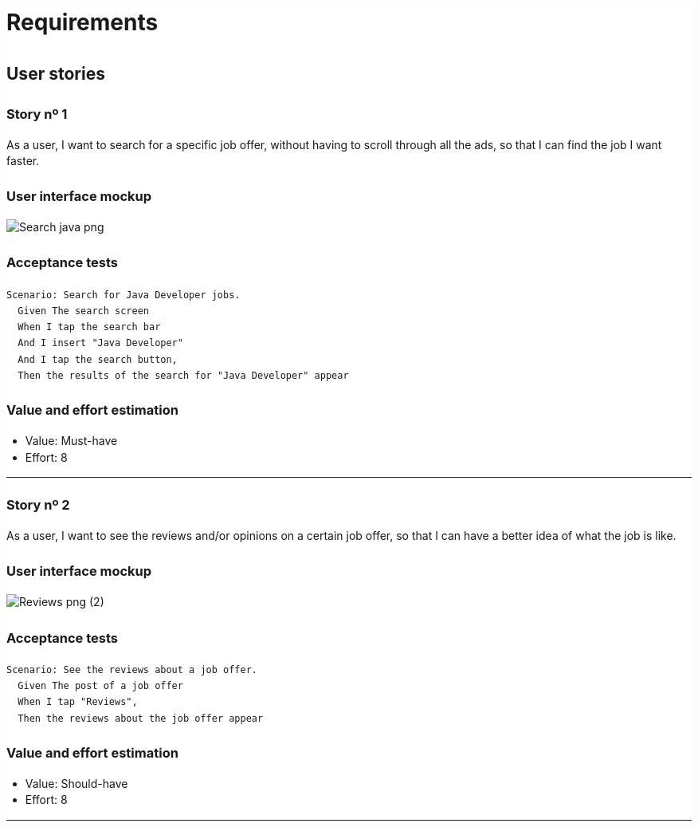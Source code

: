 
# Requirements

## User stories
### Story nº 1
As a user, I want to search for a specific job offer, without having to scroll through all the ads, so that I can find the job I want faster.

### User interface mockup
![Search java png](https://user-images.githubusercontent.com/113979321/224019759-2fe244af-46fe-4ee3-a018-cf15af3a58c4.png)

### Acceptance tests
```Gherkin
Scenario: Search for Java Developer jobs.
  Given The search screen
  When I tap the search bar
  And I insert "Java Developer"
  And I tap the search button,
  Then the results of the search for "Java Developer" appear
```

### Value and effort estimation
- Value: Must-have
- Effort: 8

---

### Story nº 2
As a user, I want to see the reviews and/or opinions on a certain job offer, so that I can have a better idea of what the job is like.

### User interface mockup
![Reviews png (2)](https://user-images.githubusercontent.com/113979321/223873246-7259614b-3029-4e5e-8978-56b1f0723dc3.png)

### Acceptance tests
```Gherkin
Scenario: See the reviews about a job offer.
  Given The post of a job offer
  When I tap "Reviews",
  Then the reviews about the job offer appear
```

### Value and effort estimation
- Value: Should-have
- Effort: 8

---
